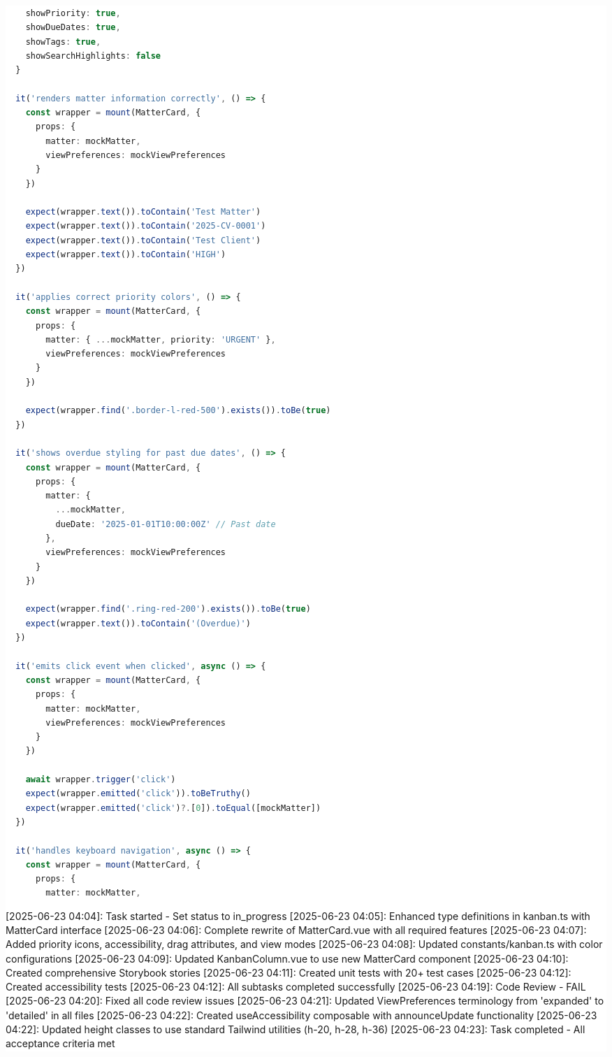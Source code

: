 ```typescript
    showPriority: true,
    showDueDates: true,
    showTags: true,
    showSearchHighlights: false
  }

  it('renders matter information correctly', () => {
    const wrapper = mount(MatterCard, {
      props: {
        matter: mockMatter,
        viewPreferences: mockViewPreferences
      }
    })

    expect(wrapper.text()).toContain('Test Matter')
    expect(wrapper.text()).toContain('2025-CV-0001')
    expect(wrapper.text()).toContain('Test Client')
    expect(wrapper.text()).toContain('HIGH')
  })

  it('applies correct priority colors', () => {
    const wrapper = mount(MatterCard, {
      props: {
        matter: { ...mockMatter, priority: 'URGENT' },
        viewPreferences: mockViewPreferences
      }
    })

    expect(wrapper.find('.border-l-red-500').exists()).toBe(true)
  })

  it('shows overdue styling for past due dates', () => {
    const wrapper = mount(MatterCard, {
      props: {
        matter: {
          ...mockMatter,
          dueDate: '2025-01-01T10:00:00Z' // Past date
        },
        viewPreferences: mockViewPreferences
      }
    })

    expect(wrapper.find('.ring-red-200').exists()).toBe(true)
    expect(wrapper.text()).toContain('(Overdue)')
  })

  it('emits click event when clicked', async () => {
    const wrapper = mount(MatterCard, {
      props: {
        matter: mockMatter,
        viewPreferences: mockViewPreferences
      }
    })

    await wrapper.trigger('click')
    expect(wrapper.emitted('click')).toBeTruthy()
    expect(wrapper.emitted('click')?.[0]).toEqual([mockMatter])
  })

  it('handles keyboard navigation', async () => {
    const wrapper = mount(MatterCard, {
      props: {
        matter: mockMatter,
```

[2025-06-23 04:04]: Task started - Set status to in_progress
[2025-06-23 04:05]: Enhanced type definitions in kanban.ts with MatterCard interface
[2025-06-23 04:06]: Complete rewrite of MatterCard.vue with all required features
[2025-06-23 04:07]: Added priority icons, accessibility, drag attributes, and view modes
[2025-06-23 04:08]: Updated constants/kanban.ts with color configurations
[2025-06-23 04:09]: Updated KanbanColumn.vue to use new MatterCard component
[2025-06-23 04:10]: Created comprehensive Storybook stories
[2025-06-23 04:11]: Created unit tests with 20+ test cases
[2025-06-23 04:12]: Created accessibility tests
[2025-06-23 04:12]: All subtasks completed successfully
[2025-06-23 04:19]: Code Review - FAIL
[2025-06-23 04:20]: Fixed all code review issues
[2025-06-23 04:21]: Updated ViewPreferences terminology from 'expanded' to 'detailed' in all files
[2025-06-23 04:22]: Created useAccessibility composable with announceUpdate functionality
[2025-06-23 04:22]: Updated height classes to use standard Tailwind utilities (h-20, h-28, h-36)
[2025-06-23 04:23]: Task completed - All acceptance criteria met